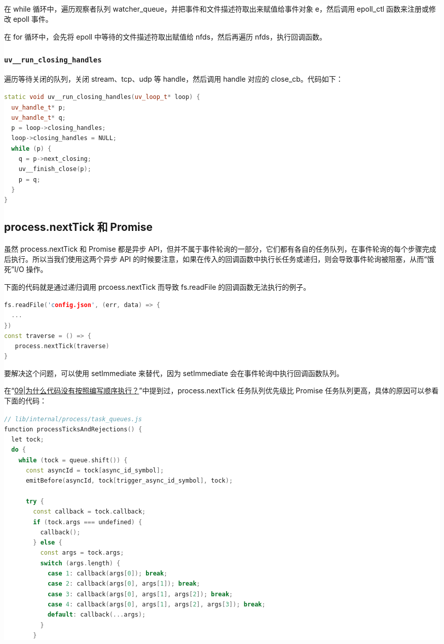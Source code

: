 在 while 循环中，遍历观察者队列 watcher_queue，并把事件和文件描述符取出来赋值给事件对象 e，然后调用 epoll_ctl 函数来注册或修改 epoll 事件。

在 for 循环中，会先将 epoll 中等待的文件描述符取出赋值给 nfds，然后再遍历 nfds，执行回调函数。

### `uv__run_closing_handles`

遍历等待关闭的队列，关闭 stream、tcp、udp 等 handle，然后调用 handle 对应的 close_cb。代码如下：

```c++
static void uv__run_closing_handles(uv_loop_t* loop) {
  uv_handle_t* p;
  uv_handle_t* q;
  p = loop->closing_handles;
  loop->closing_handles = NULL;
  while (p) {
    q = p->next_closing;
    uv__finish_close(p);
    p = q;
  }
}
```

## process.nextTick 和 Promise

虽然 process.nextTick 和 Promise 都是异步 API，但并不属于事件轮询的一部分，它们都有各自的任务队列，在事件轮询的每个步骤完成后执行。所以当我们使用这两个异步 API 的时候要注意，如果在传入的回调函数中执行长任务或递归，则会导致事件轮询被阻塞，从而“饿死”I/O 操作。

下面的代码就是通过递归调用 prcoess.nextTick 而导致 fs.readFile 的回调函数无法执行的例子。

```c++
fs.readFile('config.json', (err, data) => {
  ...
})
const traverse = () => {
   process.nextTick(traverse)
}
```

要解决这个问题，可以使用 setImmediate 来替代，因为 setImmediate 会在事件轮询中执行回调函数队列。

在“[09](https://kaiwu.lagou.com/course/courseInfo.htm?courseId=180#/detail/pc?id=3180)[|](https://kaiwu.lagou.com/course/courseInfo.htm?courseId=180#/detail/pc?id=3180)[为什么代码没有按照编写顺序执行？](https://kaiwu.lagou.com/course/courseInfo.htm?courseId=180#/detail/pc?id=3180)”中提到过，process.nextTick 任务队列优先级比 Promise 任务队列更高，具体的原因可以参看下面的代码：

```c++
// lib/internal/process/task_queues.js
function processTicksAndRejections() {
  let tock;
  do {
    while (tock = queue.shift()) {
      const asyncId = tock[async_id_symbol];
      emitBefore(asyncId, tock[trigger_async_id_symbol], tock);

      try {
        const callback = tock.callback;
        if (tock.args === undefined) {
          callback();
        } else {
          const args = tock.args;
          switch (args.length) {
            case 1: callback(args[0]); break;
            case 2: callback(args[0], args[1]); break;
            case 3: callback(args[0], args[1], args[2]); break;
            case 4: callback(args[0], args[1], args[2], args[3]); break;
            default: callback(...args);
          }
        }
```